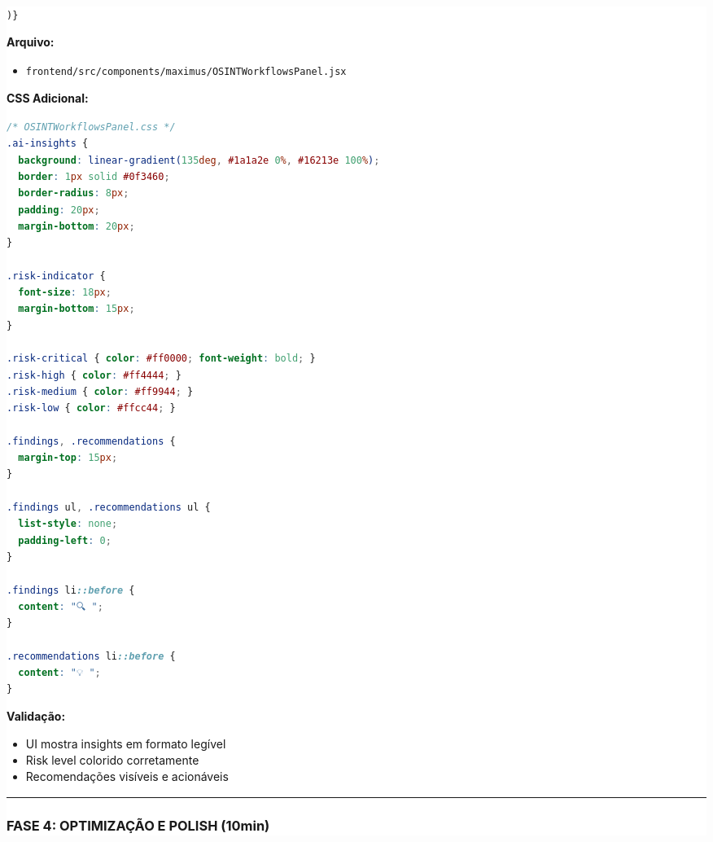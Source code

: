 ```jsx
)}
```

**Arquivo:**
- `frontend/src/components/maximus/OSINTWorkflowsPanel.jsx`

**CSS Adicional:**
```css
/* OSINTWorkflowsPanel.css */
.ai-insights {
  background: linear-gradient(135deg, #1a1a2e 0%, #16213e 100%);
  border: 1px solid #0f3460;
  border-radius: 8px;
  padding: 20px;
  margin-bottom: 20px;
}

.risk-indicator {
  font-size: 18px;
  margin-bottom: 15px;
}

.risk-critical { color: #ff0000; font-weight: bold; }
.risk-high { color: #ff4444; }
.risk-medium { color: #ff9944; }
.risk-low { color: #ffcc44; }

.findings, .recommendations {
  margin-top: 15px;
}

.findings ul, .recommendations ul {
  list-style: none;
  padding-left: 0;
}

.findings li::before {
  content: "🔍 ";
}

.recommendations li::before {
  content: "💡 ";
}
```

**Validação:**
- UI mostra insights em formato legível
- Risk level colorido corretamente
- Recomendações visíveis e acionáveis

---

### FASE 4: OPTIMIZAÇÃO E POLISH (10min)
